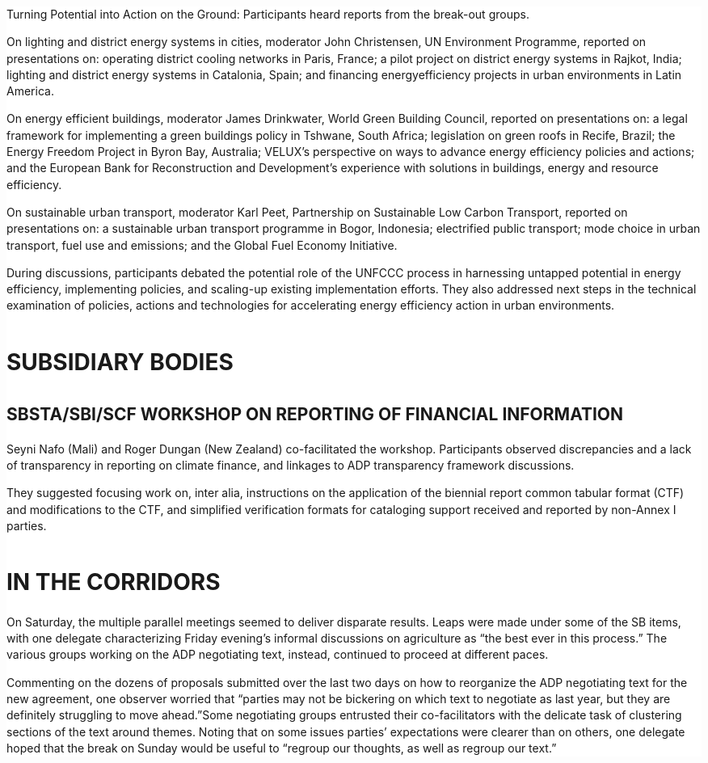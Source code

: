 Turning Potential into Action on the Ground: Participants heard reports from the break-out groups.

On lighting and district energy systems in cities, moderator John Christensen, UN Environment Programme, reported on presentations on: operating district cooling networks in Paris, France; a pilot project on district energy systems in Rajkot, India; lighting and district energy systems in Catalonia, Spain; and financing energyefficiency projects in urban environments in Latin America.

On energy efficient buildings, moderator James Drinkwater, World Green Building Council, reported on presentations on: a legal framework for implementing a green buildings policy in Tshwane, South Africa; legislation on green roofs in Recife, Brazil; the Energy Freedom Project in Byron Bay, Australia; VELUX’s perspective on ways to advance energy efficiency policies and actions; and the European Bank for Reconstruction and Development’s experience with solutions in buildings, energy and resource efficiency.

On sustainable urban transport, moderator Karl Peet, Partnership on Sustainable Low Carbon Transport, reported on presentations on: a sustainable urban transport programme in Bogor, Indonesia; electrified public transport; mode choice in urban transport, fuel use and emissions; and the Global Fuel Economy Initiative.

During discussions, participants debated the potential role of the UNFCCC process in harnessing untapped potential in energy efficiency, implementing policies, and scaling-up existing implementation efforts. They also addressed next steps in the technical examination of policies, actions and technologies for accelerating energy efficiency action in urban environments.

#    SUBSIDIARY BODIES

##    SBSTA/SBI/SCF WORKSHOP ON REPORTING OF FINANCIAL INFORMATION

Seyni Nafo (Mali) and Roger Dungan (New Zealand) co-facilitated the workshop. Participants observed discrepancies and a lack of transparency in reporting on climate finance, and  linkages to ADP transparency framework discussions.

They suggested focusing work on, inter alia, instructions on the application of the biennial report common tabular format (CTF) and modifications to the CTF, and simplified verification formats for cataloging support received and reported by non-Annex I parties.

#    IN THE CORRIDORS

On Saturday, the multiple parallel meetings seemed to deliver disparate results. Leaps were made under some of the SB items, with one delegate characterizing Friday evening’s informal discussions on agriculture as “the best ever in this process.” The various groups working on the ADP negotiating text, instead, continued to proceed at different paces.

Commenting on the dozens of proposals submitted over the last two days on how to reorganize the ADP negotiating text for the new agreement, one observer worried that “parties may not be bickering on which text to negotiate as last year, but they are definitely struggling to move ahead.”Some negotiating groups entrusted their co-facilitators with the delicate task of clustering sections of the text around themes. Noting that on some issues parties’ expectations were clearer than on others, one delegate hoped that the break on Sunday would be useful to “regroup our thoughts, as well as regroup our text.”